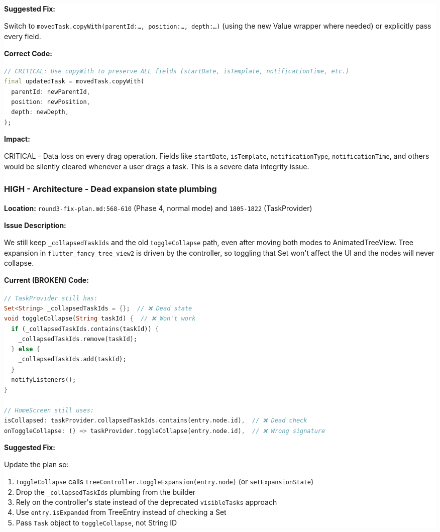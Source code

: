 
**Suggested Fix:**

Switch to `movedTask.copyWith(parentId:…, position:…, depth:…)` (using the new Value wrapper where needed) or explicitly pass every field.

**Correct Code:**
```dart
// CRITICAL: Use copyWith to preserve ALL fields (startDate, isTemplate, notificationTime, etc.)
final updatedTask = movedTask.copyWith(
  parentId: newParentId,
  position: newPosition,
  depth: newDepth,
);
```

**Impact:**

CRITICAL - Data loss on every drag operation. Fields like `startDate`, `isTemplate`, `notificationType`, `notificationTime`, and others would be silently cleared whenever a user drags a task. This is a severe data integrity issue.

### HIGH - Architecture - Dead expansion state plumbing

**Location:** `round3-fix-plan.md:568-610` (Phase 4, normal mode) and `1805-1822` (TaskProvider)

**Issue Description:**

We still keep `_collapsedTaskIds` and the old `toggleCollapse` path, even after moving both modes to AnimatedTreeView. Tree expansion in `flutter_fancy_tree_view2` is driven by the controller, so toggling that Set won't affect the UI and the nodes will never collapse.

**Current (BROKEN) Code:**
```dart
// TaskProvider still has:
Set<String> _collapsedTaskIds = {};  // ❌ Dead state
void toggleCollapse(String taskId) {  // ❌ Won't work
  if (_collapsedTaskIds.contains(taskId)) {
    _collapsedTaskIds.remove(taskId);
  } else {
    _collapsedTaskIds.add(taskId);
  }
  notifyListeners();
}

// HomeScreen still uses:
isCollapsed: taskProvider.collapsedTaskIds.contains(entry.node.id),  // ❌ Dead check
onToggleCollapse: () => taskProvider.toggleCollapse(entry.node.id),  // ❌ Wrong signature
```

**Suggested Fix:**

Update the plan so:
1. `toggleCollapse` calls `treeController.toggleExpansion(entry.node)` (or `setExpansionState`)
2. Drop the `_collapsedTaskIds` plumbing from the builder
3. Rely on the controller's state instead of the deprecated `visibleTasks` approach
4. Use `entry.isExpanded` from TreeEntry instead of checking a Set
5. Pass `Task` object to `toggleCollapse`, not String ID
